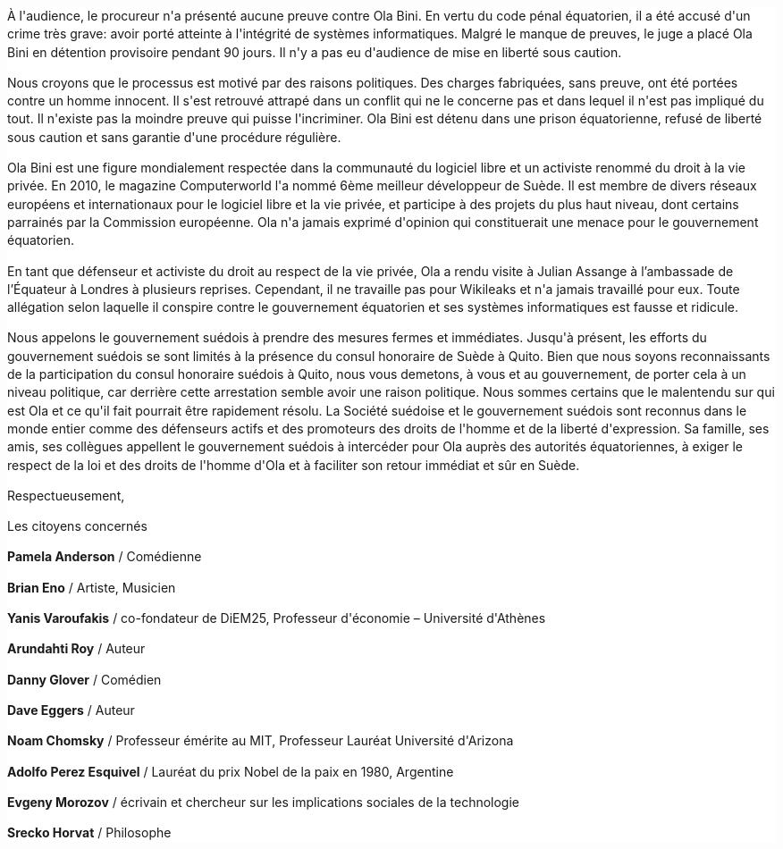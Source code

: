À l'audience, le procureur n'a présenté aucune preuve contre Ola Bini. En vertu du code pénal équatorien, il a été accusé d'un crime très grave: avoir porté atteinte à l'intégrité de systèmes informatiques. Malgré le manque de preuves, le juge a placé Ola Bini en détention provisoire pendant 90 jours. Il n'y a pas eu d'audience de mise en liberté sous caution.

Nous croyons que le processus est motivé par des raisons politiques. Des charges fabriquées, sans preuve, ont été portées contre un homme innocent. Il s'est retrouvé attrapé dans un conflit qui ne le concerne pas et dans lequel il n'est pas impliqué du tout. Il n'existe pas la moindre preuve qui puisse l'incriminer. Ola Bini est détenu dans une prison équatorienne, refusé de liberté sous caution et sans garantie d'une procédure régulière.

Ola Bini est une figure mondialement respectée dans la communauté du logiciel libre et un activiste renommé du droit à la vie privée. En 2010, le magazine Computerworld l'a nommé 6ème meilleur développeur de Suède. Il est membre de divers réseaux européens et internationaux pour le logiciel libre et la vie privée, et participe à des projets du plus haut niveau, dont certains parrainés par la Commission européenne. Ola n'a jamais exprimé d'opinion qui constituerait une menace pour le gouvernement équatorien.

En tant que défenseur et activiste du droit au respect de la vie privée, Ola a rendu visite à Julian Assange à l’ambassade de l’Équateur à Londres à plusieurs reprises. Cependant, il ne travaille pas pour Wikileaks et n'a jamais travaillé pour eux. Toute allégation selon laquelle il conspire contre le gouvernement équatorien et ses systèmes informatiques est fausse et ridicule.

Nous appelons le gouvernement suédois à prendre des mesures fermes et immédiates. Jusqu'à présent, les efforts du gouvernement suédois se sont limités à la présence du consul honoraire de Suède à Quito. Bien que nous soyons reconnaissants de la participation du consul honoraire suédois à Quito, nous vous demetons, à vous et au gouvernement, de porter cela à un niveau politique, car derrière cette arrestation semble avoir une raison politique. Nous sommes certains que le malentendu sur qui est Ola et ce qu'il fait pourrait être rapidement résolu. La Société suédoise et le gouvernement suédois sont reconnus dans le monde entier comme des défenseurs actifs et des promoteurs des droits de l'homme et de la liberté d'expression. Sa famille, ses amis, ses collègues appellent le gouvernement suédois à intercéder pour Ola auprès des autorités équatoriennes, à exiger le respect de la loi et des droits de l'homme d'Ola et à faciliter son retour immédiat et sûr en Suède.


Respectueusement,

Les citoyens concernés

**Pamela Anderson** / Comédienne

**Brian Eno** / Artiste, Musicien

**Yanis Varoufakis** / co-fondateur de DiEM25, Professeur d'économie – Université d'Athènes

**Arundahti Roy** / Auteur

**Danny Glover** / Comédien

**Dave Eggers** / Auteur

**Noam Chomsky** / Professeur émérite au MIT, Professeur Lauréat Université d'Arizona

**Adolfo Perez Esquivel** / Lauréat du prix Nobel de la paix en 1980, Argentine

**Evgeny Morozov** / écrivain et chercheur sur les implications sociales de la technologie

**Srecko Horvat** / Philosophe
